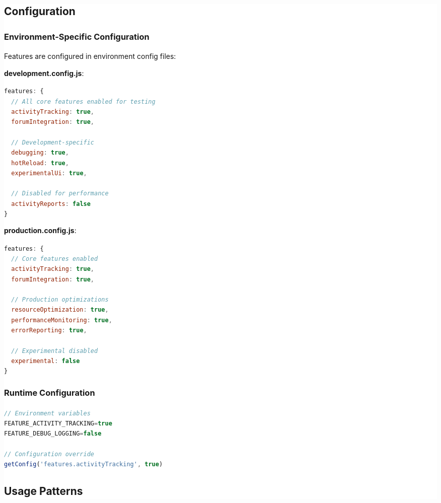 ## Configuration

### Environment-Specific Configuration

Features are configured in environment config files:

**development.config.js**:
```javascript
features: {
  // All core features enabled for testing
  activityTracking: true,
  forumIntegration: true,
  
  // Development-specific
  debugging: true,
  hotReload: true,
  experimentalUi: true,
  
  // Disabled for performance
  activityReports: false
}
```

**production.config.js**:
```javascript
features: {
  // Core features enabled
  activityTracking: true,
  forumIntegration: true,
  
  // Production optimizations
  resourceOptimization: true,
  performanceMonitoring: true,
  errorReporting: true,
  
  // Experimental disabled
  experimental: false
}
```

### Runtime Configuration

```javascript
// Environment variables
FEATURE_ACTIVITY_TRACKING=true
FEATURE_DEBUG_LOGGING=false

// Configuration override
getConfig('features.activityTracking', true)
```

## Usage Patterns
